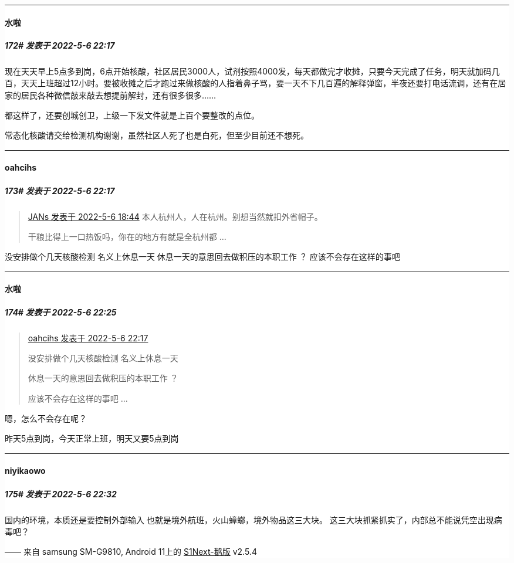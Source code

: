 *****

####  水啦  
##### 172#       发表于 2022-5-6 22:17

现在天天早上5点多到岗，6点开始核酸，社区居民3000人，试剂按照4000发，每天都做完才收摊，只要今天完成了任务，明天就加码几百，天天上班超过12小时。要被收摊之后才跑过来做核酸的人指着鼻子骂，要一天不下几百遍的解释弹窗，半夜还要打电话流调，还有在居家的居民各种微信敲来敲去想提前解封，还有很多很多……

都这样了，还要创城创卫，上级一下发文件就是上百个要整改的点位。

常态化核酸请交给检测机构谢谢，虽然社区人死了也是白死，但至少目前还不想死。

*****

####  oahcihs  
##### 173#       发表于 2022-5-6 22:17

<blockquote><a href="httphttps://bbs.saraba1st.com/2b/forum.php?mod=redirect&amp;goto=findpost&amp;pid=55718409&amp;ptid=2068053" target="_blank">JANs 发表于 2022-5-6 18:44</a>
本人杭州人，人在杭州。别想当然就扣外省帽子。

干粮比得上一口热饭吗，你在的地方有就是全杭州都 ...</blockquote>
没安排做个几天核酸检测 名义上休息一天
休息一天的意思回去做积压的本职工作 ？
应该不会存在这样的事吧



*****

####  水啦  
##### 174#       发表于 2022-5-6 22:25

<blockquote><a href="httphttps://bbs.saraba1st.com/2b/forum.php?mod=redirect&amp;goto=findpost&amp;pid=55720612&amp;ptid=2068053" target="_blank">oahcihs 发表于 2022-5-6 22:17</a>

没安排做个几天核酸检测 名义上休息一天

休息一天的意思回去做积压的本职工作 ？

应该不会存在这样的事吧 ...</blockquote>
嗯，怎么不会存在呢？

昨天5点到岗，今天正常上班，明天又要5点到岗

*****

####  niyikaowo  
##### 175#       发表于 2022-5-6 22:32

国内的环境，本质还是要控制外部输入
也就是境外航班，火山蟑螂，境外物品这三大块。
这三大块抓紧抓实了，内部总不能说凭空出现病毒吧？

—— 来自 samsung SM-G9810, Android 11上的 [S1Next-鹅版](https://github.com/ykrank/S1-Next/releases) v2.5.4



